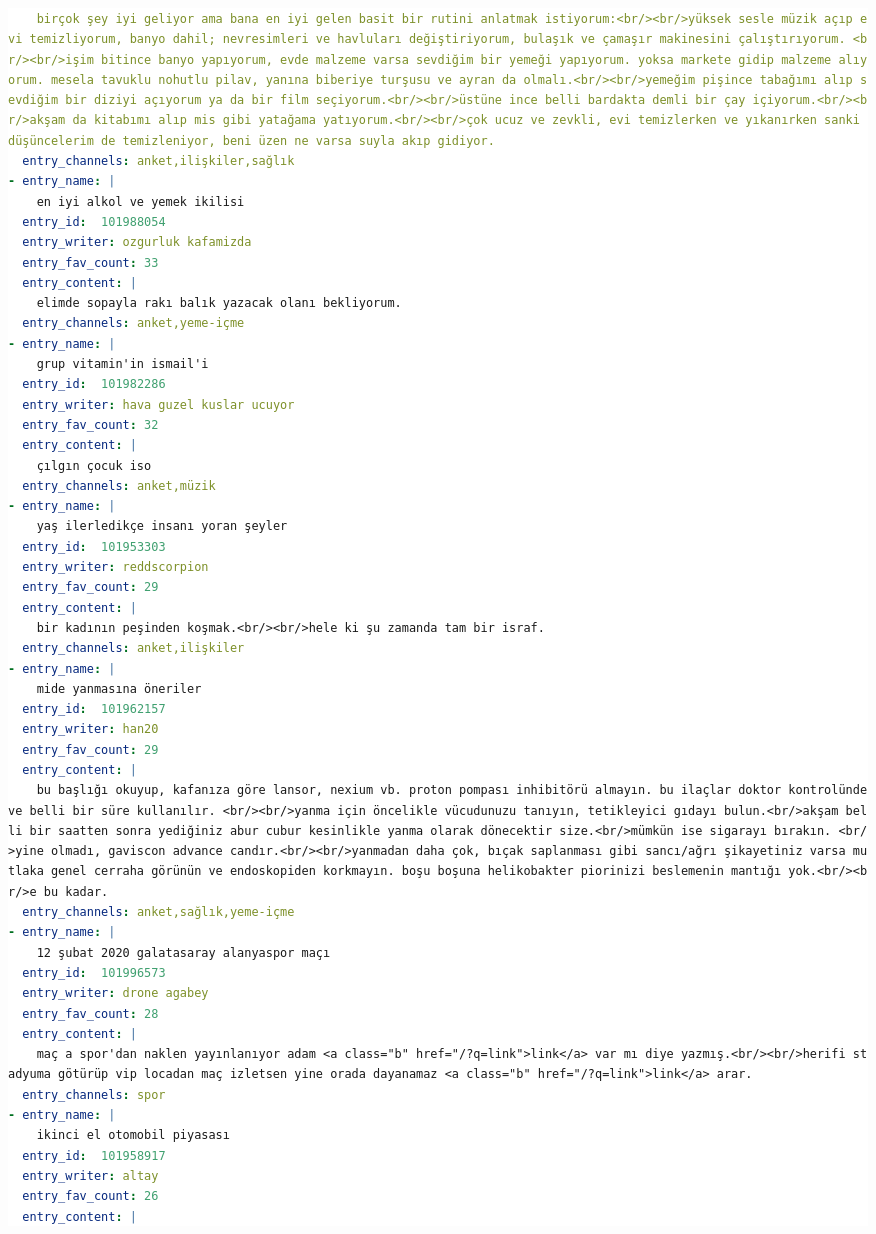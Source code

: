 ```yaml
    birçok şey iyi geliyor ama bana en iyi gelen basit bir rutini anlatmak istiyorum:<br/><br/>yüksek sesle müzik açıp evi temizliyorum, banyo dahil; nevresimleri ve havluları değiştiriyorum, bulaşık ve çamaşır makinesini çalıştırıyorum. <br/><br/>işim bitince banyo yapıyorum, evde malzeme varsa sevdiğim bir yemeği yapıyorum. yoksa markete gidip malzeme alıyorum. mesela tavuklu nohutlu pilav, yanına biberiye turşusu ve ayran da olmalı.<br/><br/>yemeğim pişince tabağımı alıp sevdiğim bir diziyi açıyorum ya da bir film seçiyorum.<br/><br/>üstüne ince belli bardakta demli bir çay içiyorum.<br/><br/>akşam da kitabımı alıp mis gibi yatağama yatıyorum.<br/><br/>çok ucuz ve zevkli, evi temizlerken ve yıkanırken sanki düşüncelerim de temizleniyor, beni üzen ne varsa suyla akıp gidiyor.
  entry_channels: anket,ilişkiler,sağlık
- entry_name: |
    en iyi alkol ve yemek ikilisi
  entry_id:  101988054
  entry_writer: ozgurluk kafamizda
  entry_fav_count: 33
  entry_content: |
    elimde sopayla rakı balık yazacak olanı bekliyorum.
  entry_channels: anket,yeme-içme
- entry_name: |
    grup vitamin'in ismail'i
  entry_id:  101982286
  entry_writer: hava guzel kuslar ucuyor
  entry_fav_count: 32
  entry_content: |
    çılgın çocuk iso
  entry_channels: anket,müzik
- entry_name: |
    yaş ilerledikçe insanı yoran şeyler
  entry_id:  101953303
  entry_writer: reddscorpion
  entry_fav_count: 29
  entry_content: |
    bir kadının peşinden koşmak.<br/><br/>hele ki şu zamanda tam bir israf.
  entry_channels: anket,ilişkiler
- entry_name: |
    mide yanmasına öneriler
  entry_id:  101962157
  entry_writer: han20
  entry_fav_count: 29
  entry_content: |
    bu başlığı okuyup, kafanıza göre lansor, nexium vb. proton pompası inhibitörü almayın. bu ilaçlar doktor kontrolünde ve belli bir süre kullanılır. <br/><br/>yanma için öncelikle vücudunuzu tanıyın, tetikleyici gıdayı bulun.<br/>akşam belli bir saatten sonra yediğiniz abur cubur kesinlikle yanma olarak dönecektir size.<br/>mümkün ise sigarayı bırakın. <br/>yine olmadı, gaviscon advance candır.<br/><br/>yanmadan daha çok, bıçak saplanması gibi sancı/ağrı şikayetiniz varsa mutlaka genel cerraha görünün ve endoskopiden korkmayın. boşu boşuna helikobakter piorinizi beslemenin mantığı yok.<br/><br/>e bu kadar.
  entry_channels: anket,sağlık,yeme-içme
- entry_name: |
    12 şubat 2020 galatasaray alanyaspor maçı
  entry_id:  101996573
  entry_writer: drone agabey
  entry_fav_count: 28
  entry_content: |
    maç a spor'dan naklen yayınlanıyor adam <a class="b" href="/?q=link">link</a> var mı diye yazmış.<br/><br/>herifi stadyuma götürüp vip locadan maç izletsen yine orada dayanamaz <a class="b" href="/?q=link">link</a> arar.
  entry_channels: spor
- entry_name: |
    ikinci el otomobil piyasası
  entry_id:  101958917
  entry_writer: altay
  entry_fav_count: 26
  entry_content: |
```